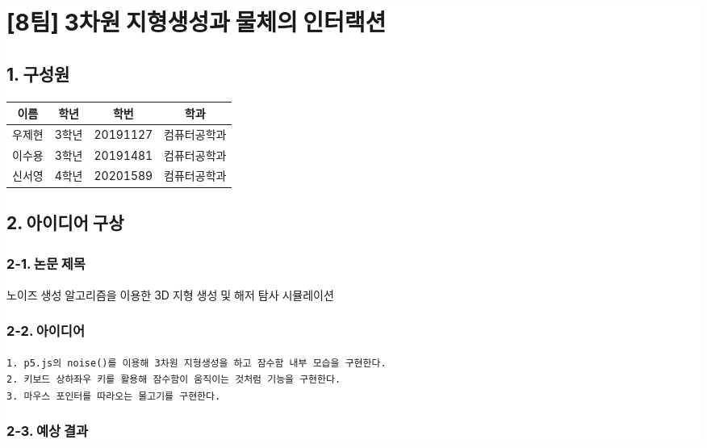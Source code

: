 # [8팀] 3차원 지형생성과 물체의 인터랙션

## 1. 구성원

|이름|학년|학번|학과|
|---|---|---|---|
|우제현|3학년|20191127|컴퓨터공학과|
|이수용|3학년|20191481|컴퓨터공학과|
|신서영|4학년|20201589|컴퓨터공학과|

## 2. 아이디어 구상

### 2-1. 논문 제목

노이즈 생성 알고리즘을 이용한 3D 지형 생성 및 해저 탐사 시뮬레이션 

### 2-2. 아이디어

```
1. p5.js의 noise()를 이용해 3차원 지형생성을 하고 잠수함 내부 모습을 구현한다.
2. 키보드 상하좌우 키를 활용해 잠수함이 움직이는 것처럼 기능을 구현한다.
3. 마우스 포인터를 따라오는 물고기를 구현한다.
```

### 2-3. 예상 결과
